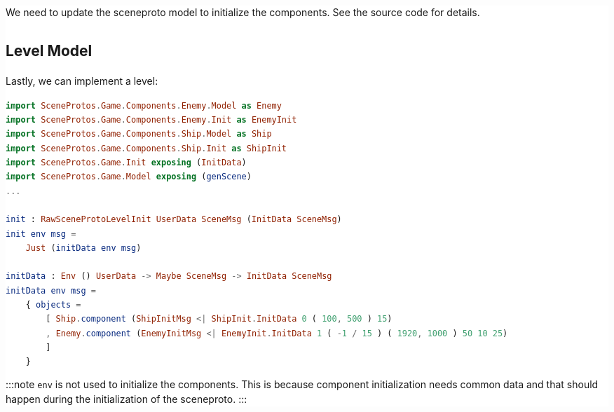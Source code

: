 We need to update the sceneproto model to initialize the components. See the source code for details.

## Level Model

Lastly, we can implement a level:

```elm
import SceneProtos.Game.Components.Enemy.Model as Enemy
import SceneProtos.Game.Components.Enemy.Init as EnemyInit
import SceneProtos.Game.Components.Ship.Model as Ship
import SceneProtos.Game.Components.Ship.Init as ShipInit
import SceneProtos.Game.Init exposing (InitData)
import SceneProtos.Game.Model exposing (genScene)
...

init : RawSceneProtoLevelInit UserData SceneMsg (InitData SceneMsg)
init env msg =
    Just (initData env msg)

initData : Env () UserData -> Maybe SceneMsg -> InitData SceneMsg
initData env msg =
    { objects =
        [ Ship.component (ShipInitMsg <| ShipInit.InitData 0 ( 100, 500 ) 15)
        , Enemy.component (EnemyInitMsg <| EnemyInit.InitData 1 ( -1 / 15 ) ( 1920, 1000 ) 50 10 25)
        ]
    }
```

:::note
`env` is not used to initialize the components. This is because component initialization needs common data and that should happen during the initialization of the sceneproto.
:::
